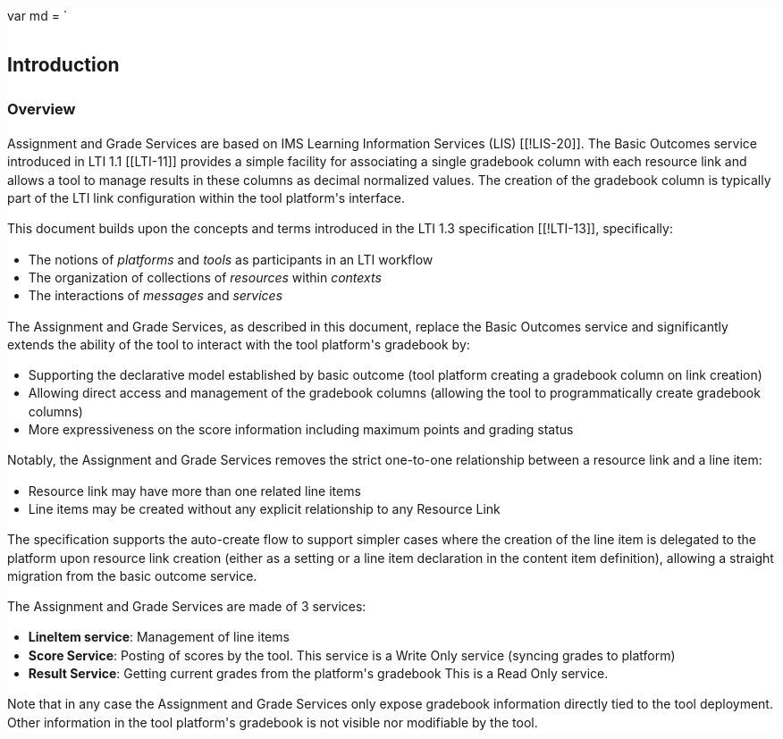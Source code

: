 var md = `

## Introduction

### Overview

Assignment and Grade Services are based on IMS Learning Information Services
(LIS) [[!LIS-20]]. The Basic Outcomes service introduced in LTI 1.1 [[LTI-11]]
provides a simple facility for associating a single gradebook column with each
resource link and allows a tool to manage results in these columns as decimal
normalized values.  The creation of the gradebook column is typically part of
 the LTI link configuration within the tool platform's interface.

This document builds upon the concepts and terms introduced in the
LTI 1.3 specification [[!LTI-13]], specifically:

* The notions of <em>platforms</em> and <em>tools</em> as participants in an LTI
workflow
* The organization of collections of <em>resources</em> within <em>contexts</em>
* The interactions of <em>messages</em> and <em>services</em>

The Assignment and Grade Services, as described in this document, replace the
Basic Outcomes service and significantly extends the ability of the tool to
interact with the tool platform's gradebook by:

* Supporting the declarative model established by basic outcome
(tool platform creating a gradebook column on link creation)
* Allowing direct access and management of the gradebook columns
(allowing the tool to programmatically create gradebook columns)
* More expressiveness on the score information including maximum points
and grading status

Notably, the Assignment and Grade Services removes the strict one-to-one
relationship between a resource link and a line item:

* Resource link may have more than one related line items
* Line items may be created without any explicit relationship
to any Resource Link

The specification supports the auto-create flow to support simpler cases where the creation
of the line item is delegated to the platform upon resource link creation
(either as a setting or a line item declaration in the content item definition),
allowing a straight migration from the basic outcome service.

The Assignment and Grade Services are made of 3 services:

* **LineItem service**: Management of line items
* **Score Service**: Posting of scores by the tool. This service is a Write Only
service (syncing grades to platform)
* **Result Service**: Getting current grades from the platform's gradebook
This is a Read Only service.

Note that in any case the Assignment and Grade Services only expose gradebook
information directly tied to the tool deployment. Other information in the tool
platform's gradebook is not visible nor modifiable by the tool.
